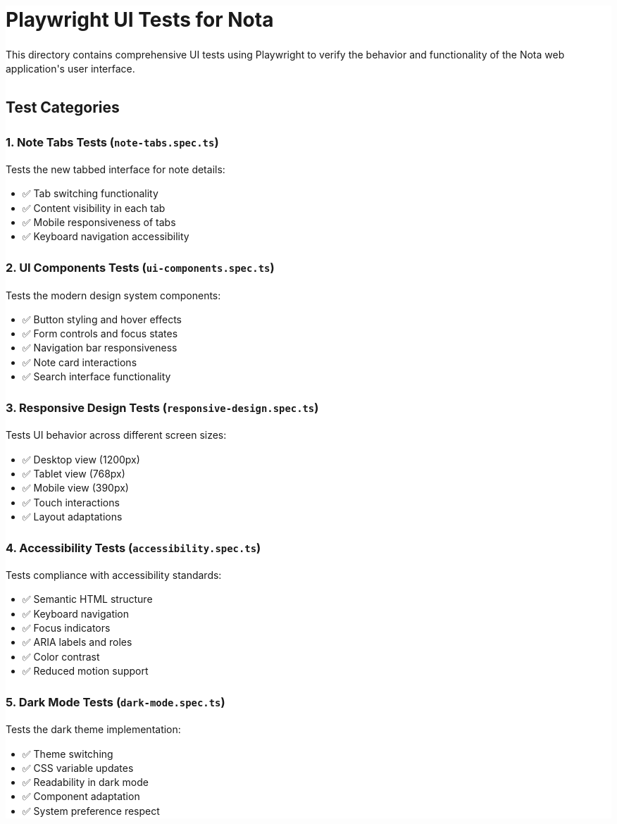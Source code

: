 # Playwright UI Tests for Nota

This directory contains comprehensive UI tests using Playwright to verify the behavior and functionality of the Nota web application's user interface.

## Test Categories

### 1. Note Tabs Tests (`note-tabs.spec.ts`)
Tests the new tabbed interface for note details:
- ✅ Tab switching functionality
- ✅ Content visibility in each tab
- ✅ Mobile responsiveness of tabs
- ✅ Keyboard navigation accessibility

### 2. UI Components Tests (`ui-components.spec.ts`)
Tests the modern design system components:
- ✅ Button styling and hover effects
- ✅ Form controls and focus states
- ✅ Navigation bar responsiveness
- ✅ Note card interactions
- ✅ Search interface functionality

### 3. Responsive Design Tests (`responsive-design.spec.ts`)
Tests UI behavior across different screen sizes:
- ✅ Desktop view (1200px)
- ✅ Tablet view (768px)
- ✅ Mobile view (390px)
- ✅ Touch interactions
- ✅ Layout adaptations

### 4. Accessibility Tests (`accessibility.spec.ts`)
Tests compliance with accessibility standards:
- ✅ Semantic HTML structure
- ✅ Keyboard navigation
- ✅ Focus indicators
- ✅ ARIA labels and roles
- ✅ Color contrast
- ✅ Reduced motion support

### 5. Dark Mode Tests (`dark-mode.spec.ts`)
Tests the dark theme implementation:
- ✅ Theme switching
- ✅ CSS variable updates
- ✅ Readability in dark mode
- ✅ Component adaptation
- ✅ System preference respect
